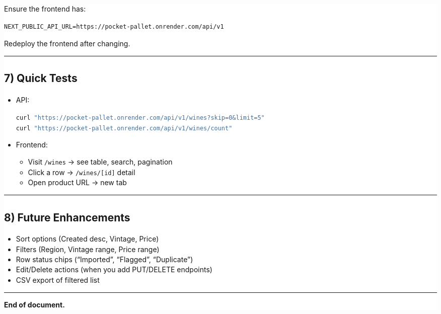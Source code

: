Ensure the frontend has:
```
NEXT_PUBLIC_API_URL=https://pocket-pallet.onrender.com/api/v1
```
Redeploy the frontend after changing.

---

## 7) Quick Tests

- API:
  ```bash
  curl "https://pocket-pallet.onrender.com/api/v1/wines?skip=0&limit=5"
  curl "https://pocket-pallet.onrender.com/api/v1/wines/count"
  ```

- Frontend:
  - Visit `/wines` → see table, search, pagination
  - Click a row → `/wines/[id]` detail
  - Open product URL → new tab

---

## 8) Future Enhancements

- Sort options (Created desc, Vintage, Price)
- Filters (Region, Vintage range, Price range)
- Row status chips (“Imported”, “Flagged”, “Duplicate”)
- Edit/Delete actions (when you add PUT/DELETE endpoints)
- CSV export of filtered list

---

**End of document.**
